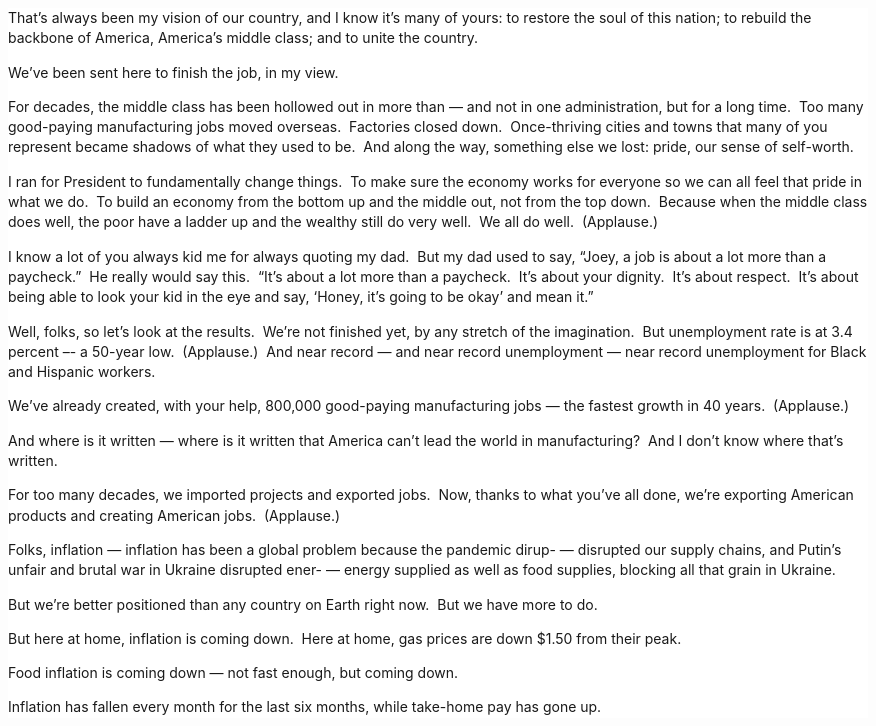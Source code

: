 That’s always been my vision of our country, and I know it’s many of
yours: to restore the soul of this nation; to rebuild the backbone of
America, America’s middle class; and to unite the country.  
  
We’ve been sent here to finish the job, in my view.

For decades, the middle class has been hollowed out in more than — and
not in one administration, but for a long time.  Too many good-paying
manufacturing jobs moved overseas.  Factories closed down. 
Once-thriving cities and towns that many of you represent became shadows
of what they used to be.  And along the way, something else we lost:
pride, our sense of self-worth.  
  
I ran for President to fundamentally change things.  To make sure the
economy works for everyone so we can all feel that pride in what we do. 
To build an economy from the bottom up and the middle out, not from the
top down.  Because when the middle class does well, the poor have a
ladder up and the wealthy still do very well.  We all do well. 
(Applause.)

I know a lot of you always kid me for always quoting my dad.  But my dad
used to say, “Joey, a job is about a lot more than a paycheck.”  He
really would say this.  “It’s about a lot more than a paycheck.  It’s
about your dignity.  It’s about respect.  It’s about being able to look
your kid in the eye and say, ‘Honey, it’s going to be okay’ and mean
it.”   
  
Well, folks, so let’s look at the results.  We’re not finished yet, by
any stretch of the imagination.  But unemployment rate is at 3.4 percent
–- a 50-year low.  (Applause.)  And near record — and near record
unemployment — near record unemployment for Black and Hispanic
workers.  
  
We’ve already created, with your help, 800,000 good-paying manufacturing
jobs — the fastest growth in 40 years.  (Applause.)  
  
And where is it written — where is it written that America can’t lead
the world in manufacturing?  And I don’t know where that’s written.  
  
For too many decades, we imported projects and exported jobs.  Now,
thanks to what you’ve all done, we’re exporting American products and
creating American jobs.  (Applause.)  
  
Folks, inflation — inflation has been a global problem because the
pandemic dirup- — disrupted our supply chains, and Putin’s unfair and
brutal war in Ukraine disrupted ener- — energy supplied as well as food
supplies, blocking all that grain in Ukraine.  
  
But we’re better positioned than any country on Earth right now.  But we
have more to do.  
  
But here at home, inflation is coming down.  Here at home, gas prices
are down $1.50 from their peak.  
  
Food inflation is coming down — not fast enough, but coming down.  
  
Inflation has fallen every month for the last six months, while
take-home pay has gone up.
